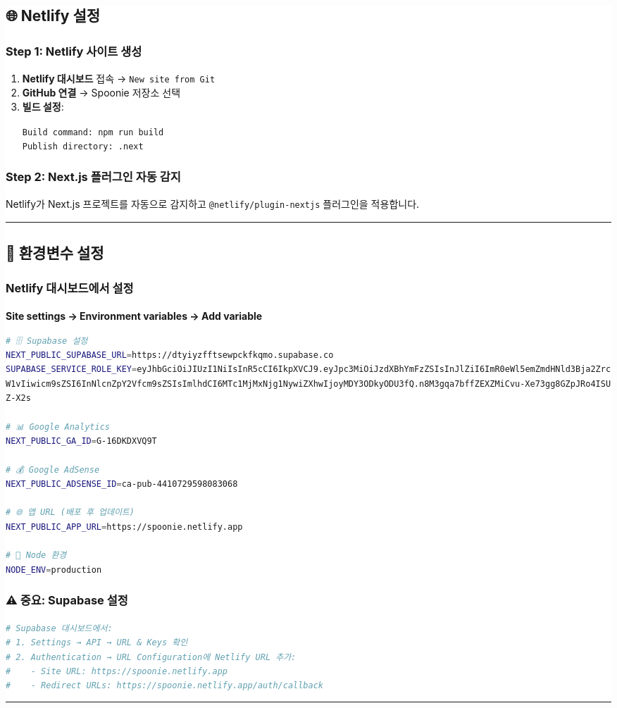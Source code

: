 ## 🌐 Netlify 설정

### **Step 1: Netlify 사이트 생성**

1. **Netlify 대시보드** 접속 → `New site from Git`
2. **GitHub 연결** → Spoonie 저장소 선택
3. **빌드 설정**:
   ```
   Build command: npm run build
   Publish directory: .next
   ```

### **Step 2: Next.js 플러그인 자동 감지**
Netlify가 Next.js 프로젝트를 자동으로 감지하고 `@netlify/plugin-nextjs` 플러그인을 적용합니다.

---

## 🔑 환경변수 설정

### **Netlify 대시보드에서 설정**

**Site settings → Environment variables → Add variable**

```bash
# 🗄️ Supabase 설정
NEXT_PUBLIC_SUPABASE_URL=https://dtyiyzfftsewpckfkqmo.supabase.co
SUPABASE_SERVICE_ROLE_KEY=eyJhbGciOiJIUzI1NiIsInR5cCI6IkpXVCJ9.eyJpc3MiOiJzdXBhYmFzZSIsInJlZiI6ImR0eWl5emZmdHNld3Bja2ZrcW1vIiwicm9sZSI6InNlcnZpY2Vfcm9sZSIsImlhdCI6MTc1MjMxNjg1NywiZXhwIjoyMDY3ODkyODU3fQ.n8M3gqa7bffZEXZMiCvu-Xe73gg8GZpJRo4ISUZ-X2s

# 📊 Google Analytics
NEXT_PUBLIC_GA_ID=G-16DKDXVQ9T

# 💰 Google AdSense  
NEXT_PUBLIC_ADSENSE_ID=ca-pub-4410729598083068

# 🌐 앱 URL (배포 후 업데이트)
NEXT_PUBLIC_APP_URL=https://spoonie.netlify.app

# 🔧 Node 환경
NODE_ENV=production
```

### **⚠️ 중요: Supabase 설정**
```bash
# Supabase 대시보드에서:
# 1. Settings → API → URL & Keys 확인
# 2. Authentication → URL Configuration에 Netlify URL 추가:
#    - Site URL: https://spoonie.netlify.app  
#    - Redirect URLs: https://spoonie.netlify.app/auth/callback
```

---